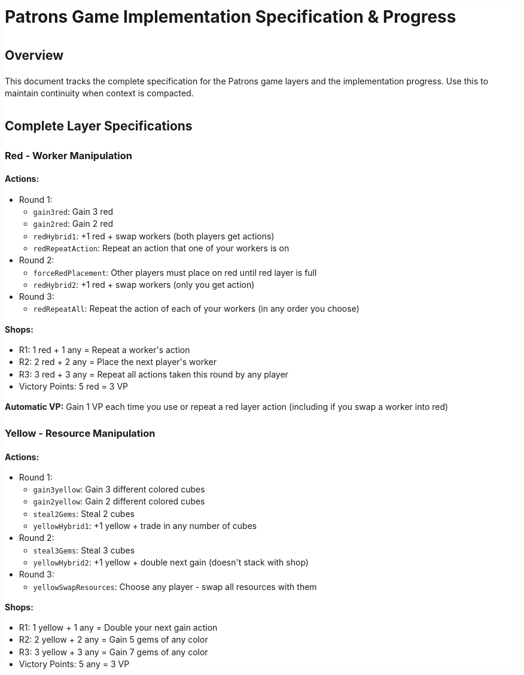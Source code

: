 # Patrons Game Implementation Specification & Progress

## Overview
This document tracks the complete specification for the Patrons game layers and the implementation progress. Use this to maintain continuity when context is compacted.

## Complete Layer Specifications

### Red - Worker Manipulation

**Actions:**
- Round 1:
  - `gain3red`: Gain 3 red
  - `gain2red`: Gain 2 red  
  - `redHybrid1`: +1 red + swap workers (both players get actions)
  - `redRepeatAction`: Repeat an action that one of your workers is on
- Round 2:
  - `forceRedPlacement`: Other players must place on red until red layer is full
  - `redHybrid2`: +1 red + swap workers (only you get action)
- Round 3:
  - `redRepeatAll`: Repeat the action of each of your workers (in any order you choose)

**Shops:**
- R1: 1 red + 1 any = Repeat a worker's action
- R2: 2 red + 2 any = Place the next player's worker
- R3: 3 red + 3 any = Repeat all actions taken this round by any player
- Victory Points: 5 red = 3 VP

**Automatic VP:** Gain 1 VP each time you use or repeat a red layer action (including if you swap a worker into red)

### Yellow - Resource Manipulation

**Actions:**
- Round 1:
  - `gain3yellow`: Gain 3 different colored cubes
  - `gain2yellow`: Gain 2 different colored cubes
  - `steal2Gems`: Steal 2 cubes
  - `yellowHybrid1`: +1 yellow + trade in any number of cubes
- Round 2:
  - `steal3Gems`: Steal 3 cubes
  - `yellowHybrid2`: +1 yellow + double next gain (doesn't stack with shop)
- Round 3:
  - `yellowSwapResources`: Choose any player - swap all resources with them

**Shops:**
- R1: 1 yellow + 1 any = Double your next gain action
- R2: 2 yellow + 2 any = Gain 5 gems of any color
- R3: 3 yellow + 3 any = Gain 7 gems of any color
- Victory Points: 5 any = 3 VP
